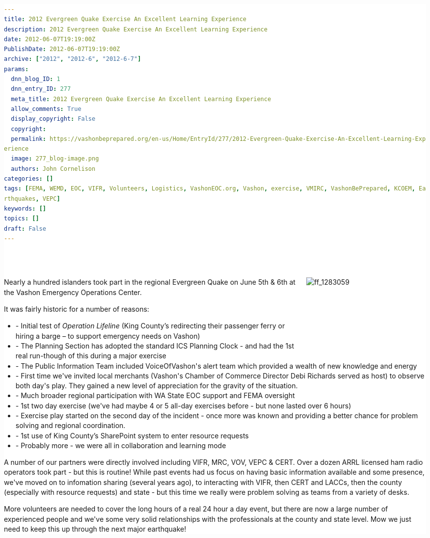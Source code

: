 ```yaml
---
title: 2012 Evergreen Quake Exercise An Excellent Learning Experience
description: 2012 Evergreen Quake Exercise An Excellent Learning Experience
date: 2012-06-07T19:19:00Z
PublishDate: 2012-06-07T19:19:00Z
archive: ["2012", "2012-6", "2012-6-7"]
params:
  dnn_blog_ID: 1
  dnn_entry_ID: 277
  meta_title: 2012 Evergreen Quake Exercise An Excellent Learning Experience
  allow_comments: True
  display_copyright: False
  copyright:
  permalink: https://vashonbeprepared.org/en-us/Home/EntryId/277/2012-Evergreen-Quake-Exercise-An-Excellent-Learning-Experience
  image: 277_blog-image.png
  authors: John Cornelison
categories: []
tags: [FEMA, WEMD, EOC, VIFR, Volunteers, Logistics, VashonEOC.org, Vashon, exercise, VMIRC, VashonBePrepared, KCOEM, Earthquakes, VEPC]
keywords: []
topics: []
draft: False
---
```


<div class="wlWriterHeaderFooter" style="padding-bottom: 4px; margin: 0px; padding-left: 0px; padding-right: 0px; float: none; padding-top: 4px;"><iframe src="http://www.facebook.com/widgets/like.php?href=http://vashonbeprepared.org/News/Blogs/VashonPreparedness/tabid/164/EntryId/277/2012-Evergreen-Quake-Exercise-An-Excellent-Learning-Experience.aspx" frameborder="0" scrolling="no" style="width: 130px; height: 80px;border: medium none;"></iframe></div>
<p>&nbsp;</p>
<p><a href="./images/277/Windows-Live-Writer-5458e5a6ce8a_90F3-ff_1283059_2.jpg"><img width="244" height="164" title="ff_1283059" align="right" style="background-image: none;   margin: 0px 0px 5px 5px; padding-left: 0px; padding-right: 0px; display: inline; float: right;   padding-top: 0px;border: 0px;" alt="ff_1283059" src="./images/277/Windows-Live-Writer-5458e5a6ce8a_90F3-ff_1283059_thumb.jpg" /></a>Nearly a hundred islanders took part in the regional Evergreen Quake on June 5th &amp; 6th at the Vashon Emergency Operations Center.</p>
<p>It was fairly historic for a number of reasons:</p>
<ul>
    <li>- Initial test of <em>Operation Lifeline</em> (King County&rsquo;s redirecting their passenger ferry or hiring a barge &ndash; to support emergency needs on Vashon) </li>
    <li>- The Planning Section has adopted the standard ICS&nbsp;Planning Clock - and had the 1st real run-though of&nbsp;this during a major exercise </li>
    <li>- The Public Information Team included VoiceOfVashon's alert team which provided a wealth of new knowledge and energy </li>
    <li>- First time we've invited local merchants (Vashon's Chamber of Commerce Director Debi Richards&nbsp;served as host) to observe both day's play. They&nbsp;gained a&nbsp;new level of appreciation for the gravity of the situation. </li>
    <li>- Much broader&nbsp;regional participation with WA State EOC support and FEMA oversight </li>
    <li>- 1st two day exercise (we've had maybe 4 or 5 all-day exercises before - but none lasted over&nbsp;6 hours) </li>
    <li>- Exercise play started on the second day of the incident - once more was known and providing a better chance for problem solving and regional coordination.&nbsp; </li>
    <li>- 1st use of King County&rsquo;s SharePoint system to enter resource requests</li>
    <li>- Probably more - we were all in collaboration and learning mode</li>
</ul>
<p>A number of our partners were directly involved including VIFR, MRC, VOV, VEPC &amp;&nbsp;CERT.&nbsp;Over a dozen ARRL licensed ham radio operators took part - but this is routine! While past events had us focus on having basic information available and some presence, we've moved on to infomation sharing (several years ago), to interacting with VIFR, then CERT and LACCs, then the county (especially with resource requests) and state - but this time we really were problem solving as teams from a variety of desks.</p>
<p>More volunteers are needed to cover the long hours of a real 24 hour a day&nbsp;event, but there are now a large number&nbsp;of experienced people and we've some very solid relationships with the professionals at the county and state level. Mow we just need to keep this up through the next major earthquake!</p>